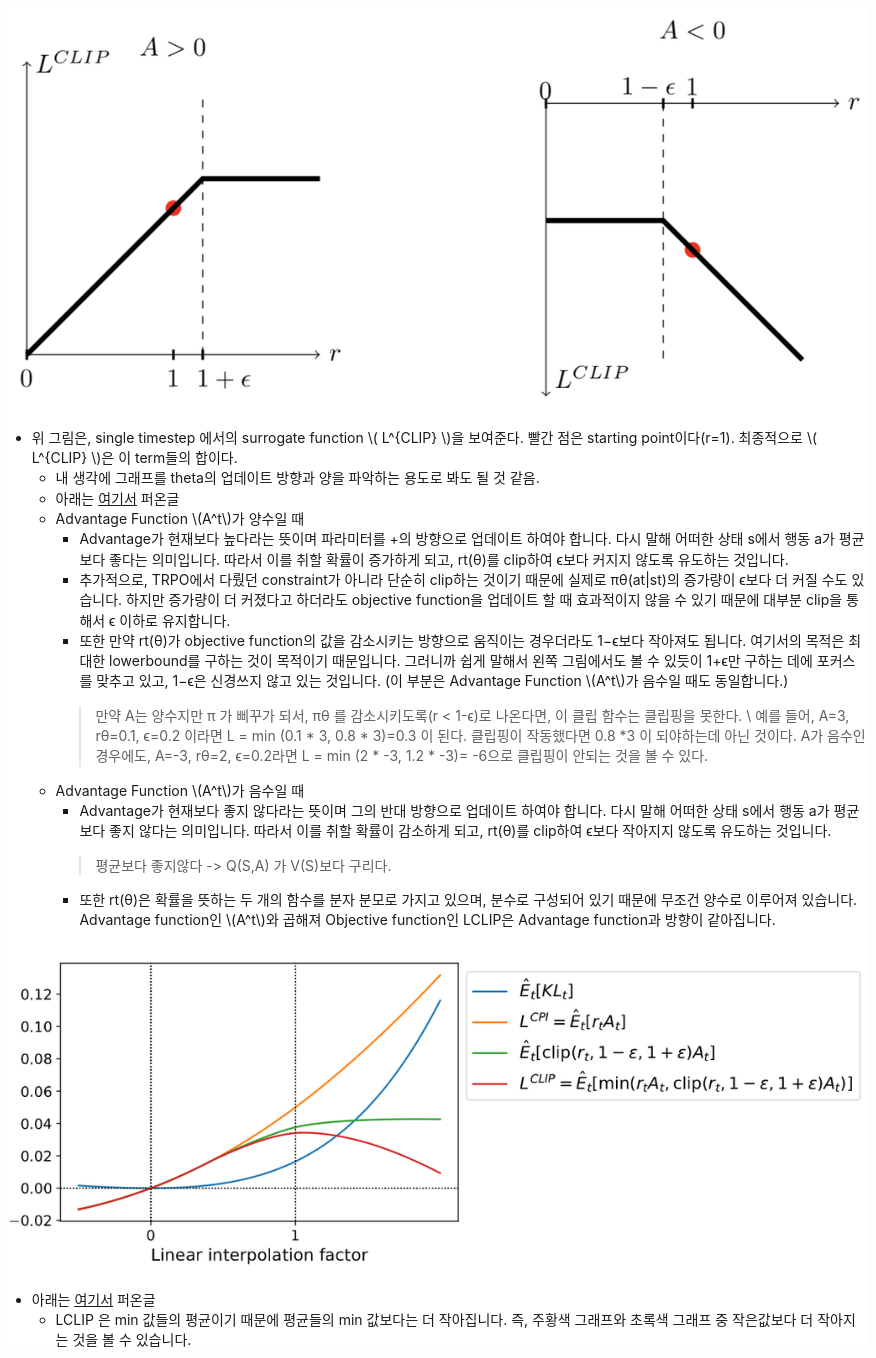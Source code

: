 <span class='centered'>![clip_img](/assets/img/clip_img.png)</span>
- 위 그림은, single timestep 에서의 surrogate function \\( L^{CLIP} \\)을 보여준다. 빨간 점은 starting point이다(r=1). 최종적으로 \\( L^{CLIP} \\)은 이 term들의 합이다.
  - <span class='my_highlight'>내 생각에 그래프를 theta의 업데이트 방향과 양을 파악하는 용도로 봐도 될 것 같음.</span>
  - 아래는 <ins>[여기서](https://reinforcement-learning-kr.github.io/2018/06/22/7_ppo/)</ins> 퍼온글 
  - Advantage Function \\(A^t\\)가 양수일 때
    - Advantage가 현재보다 높다라는 뜻이며 파라미터를 +의 방향으로 업데이트 하여야 합니다. 다시 말해 어떠한 상태 s에서 행동 a가 평균보다 좋다는 의미입니다. 따라서 이를 취할 확률이 증가하게 되고, rt(θ)를 clip하여 ϵ보다 커지지 않도록 유도하는 것입니다.
    - 추가적으로, TRPO에서 다뤘던 constraint가 아니라 단순히 clip하는 것이기 때문에 실제로 πθ(at\|st)의 증가량이 ϵ보다 더 커질 수도 있습니다. 하지만 증가량이 더 커졌다고 하더라도 objective function을 업데이트 할 때 효과적이지 않을 수 있기 때문에 대부분 clip을 통해서 ϵ 이하로 유지합니다.
    - 또한 만약 rt(θ)가 objective function의 값을 감소시키는 방향으로 움직이는 경우더라도 1−ϵ보다 작아져도 됩니다. 여기서의 목적은 최대한 lowerbound를 구하는 것이 목적이기 때문입니다. 그러니까 쉽게 말해서 왼쪽 그림에서도 볼 수 있듯이 1+ϵ만 구하는 데에 포커스를 맞추고 있고, 1−ϵ은 신경쓰지 않고 있는 것입니다. (이 부분은 Advantage Function \\(A^t\\)가 음수일 때도 동일합니다.)
    > 만약 A는 양수지만 π 가 삐꾸가 되서, πθ 를 감소시키도록(r < 1-ϵ)로 나온다면, 이 클립 함수는 클립핑을 못한다. \\
    예를 들어, A=3, rθ=0.1, ϵ=0.2 이라면 L = min (0.1 * 3, 0.8 * 3)=0.3 이 된다. 클립핑이 작동했다면 0.8 *3 이 되야하는데 아닌 것이다.
    A가 음수인경우에도, A=-3, rθ=2, ϵ=0.2라면 L = min (2 * -3, 1.2 * -3)= -6으로 클립핑이 안되는 것을 볼 수 있다.
  - Advantage Function \\(A^t\\)가 음수일 때
    - Advantage가 현재보다 좋지 않다라는 뜻이며 그의 반대 방향으로 업데이트 하여야 합니다. 다시 말해 어떠한 상태 s에서 행동 a가 평균보다 좋지 않다는 의미입니다. 따라서 이를 취할 확률이 감소하게 되고, rt(θ)를 clip하여 ϵ보다 작아지지 않도록 유도하는 것입니다.
    > 평균보다 좋지않다 -> Q(S,A) 가 V(S)보다 구리다.
    - 또한 rt(θ)은 확률을 뜻하는 두 개의 함수를 분자 분모로 가지고 있으며, 분수로 구성되어 있기 때문에 무조건 양수로 이루어져 있습니다. Advantage function인 \\(A^t\\)와 곱해져 Objective function인 LCLIP은 Advantage function과 방향이 같아집니다.

<span class='centered'>![linear_interpolation](/assets/img/linear_interporlation_ppo.png)</span>
- 아래는 <ins>[여기서](https://reinforcement-learning-kr.github.io/2018/06/22/7_ppo/)</ins> 퍼온글 
  - LCLIP 은 min 값들의 평균이기 때문에 평균들의 min 값보다는 더 작아집니다. 즉, 주황색 그래프와 초록색 그래프 중 작은값보다 더 작아지는 것을 볼 수 있습니다.